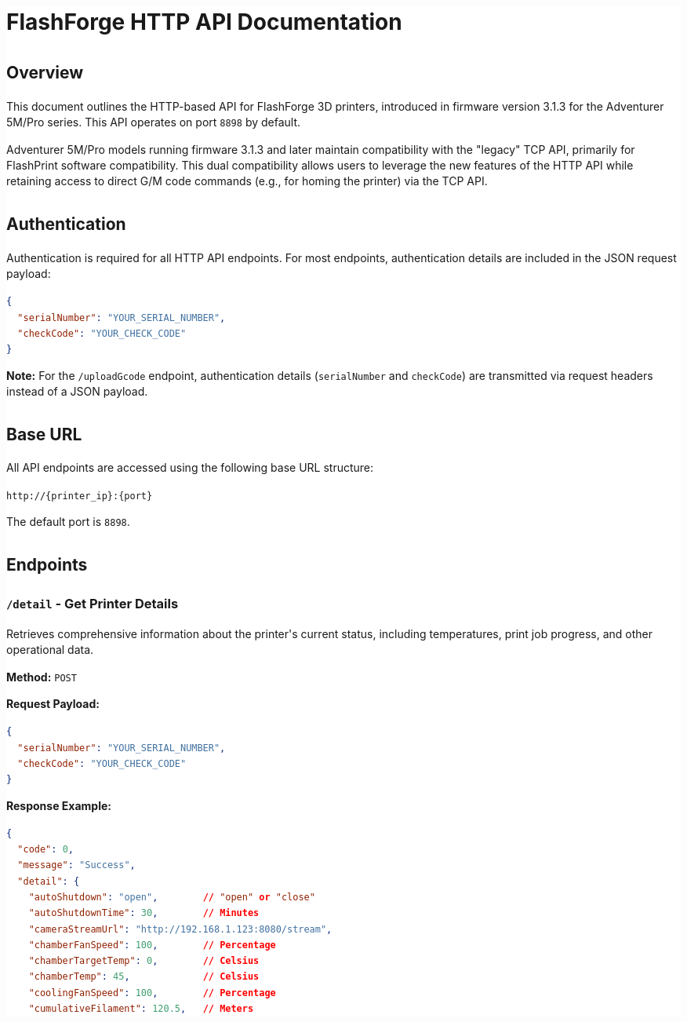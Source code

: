 # FlashForge HTTP API Documentation

## Overview

This document outlines the HTTP-based API for FlashForge 3D printers, introduced in firmware version 3.1.3 for the Adventurer 5M/Pro series. This API operates on port `8898` by default.

Adventurer 5M/Pro models running firmware 3.1.3 and later maintain compatibility with the "legacy" TCP API, primarily for FlashPrint software compatibility. This dual compatibility allows users to leverage the new features of the HTTP API while retaining access to direct G/M code commands (e.g., for homing the printer) via the TCP API.

## Authentication

Authentication is required for all HTTP API endpoints. For most endpoints, authentication details are included in the JSON request payload:

```json
{
  "serialNumber": "YOUR_SERIAL_NUMBER",
  "checkCode": "YOUR_CHECK_CODE"
}
```
**Note:** For the `/uploadGcode` endpoint, authentication details (`serialNumber` and `checkCode`) are transmitted via request headers instead of a JSON payload.

## Base URL

All API endpoints are accessed using the following base URL structure:

`http://{printer_ip}:{port}`

The default port is `8898`.

## Endpoints

### `/detail` - Get Printer Details

Retrieves comprehensive information about the printer's current status, including temperatures, print job progress, and other operational data.

**Method:** `POST`

**Request Payload:**
```json
{
  "serialNumber": "YOUR_SERIAL_NUMBER",
  "checkCode": "YOUR_CHECK_CODE"
}
```

**Response Example:**
```json
{
  "code": 0,
  "message": "Success",
  "detail": {
    "autoShutdown": "open",        // "open" or "close"
    "autoShutdownTime": 30,        // Minutes
    "cameraStreamUrl": "http://192.168.1.123:8080/stream",
    "chamberFanSpeed": 100,        // Percentage
    "chamberTargetTemp": 0,        // Celsius
    "chamberTemp": 45,             // Celsius
    "coolingFanSpeed": 100,        // Percentage
    "cumulativeFilament": 120.5,   // Meters
```
